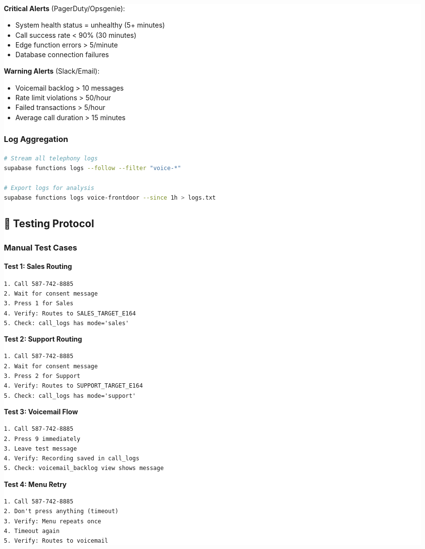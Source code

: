 **Critical Alerts** (PagerDuty/Opsgenie):
- System health status = unhealthy (5+ minutes)
- Call success rate < 90% (30 minutes)
- Edge function errors > 5/minute
- Database connection failures

**Warning Alerts** (Slack/Email):
- Voicemail backlog > 10 messages
- Rate limit violations > 50/hour
- Failed transactions > 5/hour
- Average call duration > 15 minutes

### Log Aggregation
```bash
# Stream all telephony logs
supabase functions logs --follow --filter "voice-*"

# Export logs for analysis
supabase functions logs voice-frontdoor --since 1h > logs.txt
```

## 🧪 Testing Protocol

### Manual Test Cases

**Test 1: Sales Routing**
```
1. Call 587-742-8885
2. Wait for consent message
3. Press 1 for Sales
4. Verify: Routes to SALES_TARGET_E164
5. Check: call_logs has mode='sales'
```

**Test 2: Support Routing**
```
1. Call 587-742-8885
2. Wait for consent message
3. Press 2 for Support
4. Verify: Routes to SUPPORT_TARGET_E164
5. Check: call_logs has mode='support'
```

**Test 3: Voicemail Flow**
```
1. Call 587-742-8885
2. Press 9 immediately
3. Leave test message
4. Verify: Recording saved in call_logs
5. Check: voicemail_backlog view shows message
```

**Test 4: Menu Retry**
```
1. Call 587-742-8885
2. Don't press anything (timeout)
3. Verify: Menu repeats once
4. Timeout again
5. Verify: Routes to voicemail
```

